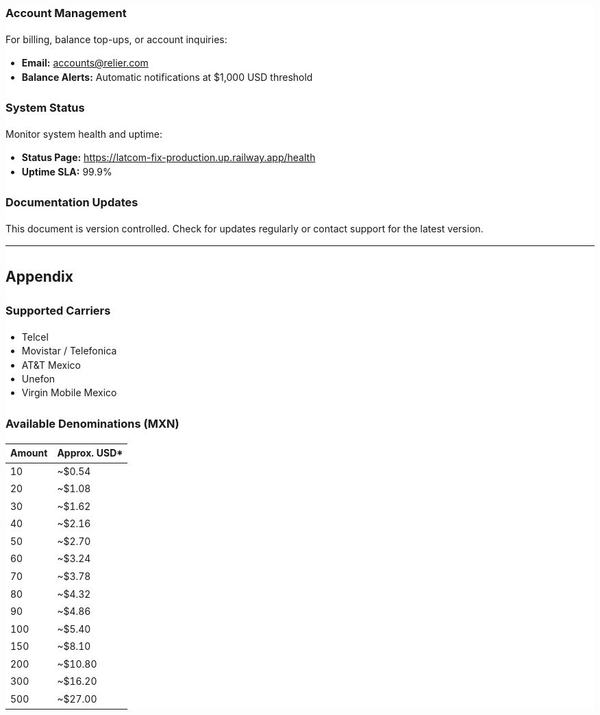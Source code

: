 ### Account Management

For billing, balance top-ups, or account inquiries:

- **Email:** accounts@relier.com
- **Balance Alerts:** Automatic notifications at $1,000 USD threshold

### System Status

Monitor system health and uptime:
- **Status Page:** https://latcom-fix-production.up.railway.app/health
- **Uptime SLA:** 99.9%

### Documentation Updates

This document is version controlled. Check for updates regularly or contact support for the latest version.

---

## Appendix

### Supported Carriers

- Telcel
- Movistar / Telefonica
- AT&T Mexico
- Unefon
- Virgin Mobile Mexico

### Available Denominations (MXN)

| Amount | Approx. USD* |
|--------|-------------|
| 10     | ~$0.54      |
| 20     | ~$1.08      |
| 30     | ~$1.62      |
| 40     | ~$2.16      |
| 50     | ~$2.70      |
| 60     | ~$3.24      |
| 70     | ~$3.78      |
| 80     | ~$4.32      |
| 90     | ~$4.86      |
| 100    | ~$5.40      |
| 150    | ~$8.10      |
| 200    | ~$10.80     |
| 300    | ~$16.20     |
| 500    | ~$27.00     |
